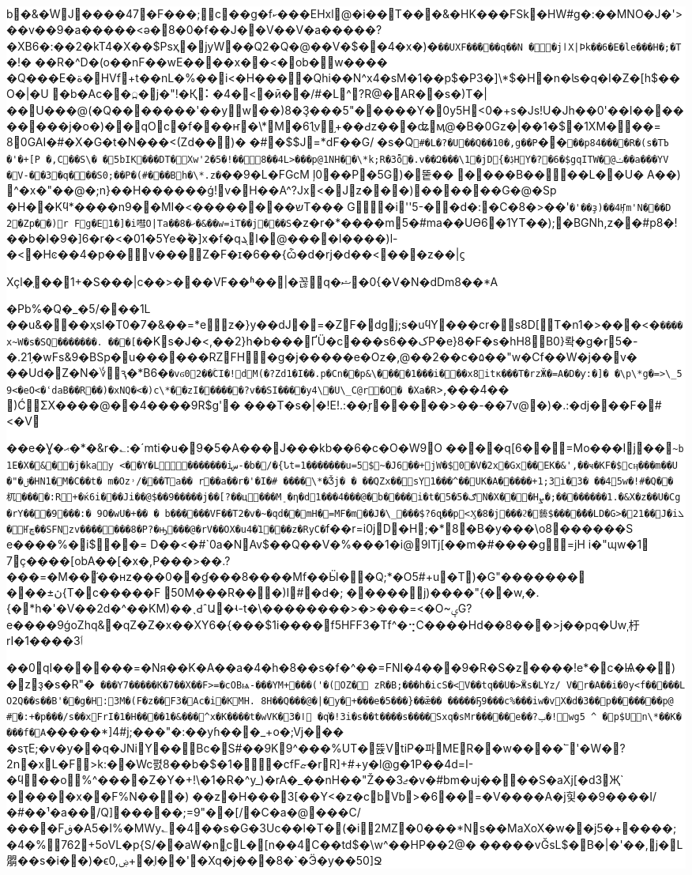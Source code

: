 b �&�֜WJ����47�F�� �;c��g� fކ���EHxl@�i ��T���&�HK���FSk�HW#g�:��MNO�J�'>��v��9�a���� �<ә�8�0�f��J��V��V�a�����?�XB6�:��2�kT4�X��$Psҳ�jyW��Q2�Q�@��V�$��4�x�)�`��UXF��ؓ���q��N ��jӏX |Þk��6�E�le���H�;�T`�!� ��R�^D�(o��nF��wE����x��<�ob�w����
�Q���E�ة�HVf+t��nL�%��i<�H��� �Qhi��N^x4�sM�1��p$�P3�]\*$�H�n�ʪ� q�I�Z�[h$��O�|�U � b�Ac� �߽�j�"!�Қ⠅�4�<�ӣ��/#�L^?R@�AR��s�)T�|��U���@(�Q�������'��yw��)8�Ҙ���5"�����Y�0y5H<0�+s�Js!U�Jh��0'��I���������j�o�)��qOc�f���ҥ�\*М�61ֲv֣+��Ԁz���ʥӎ@�B�0Gz�|��1�$�1XM���=
80GAI�#�X�G �t�N���<(Zd��)�
�#�$$J=\*dF��G/
�s�Q`#�L�?�U��Ԛ��10�,g��P`��`��p84����R�(s�TЪ�'�+[P �,C��S\�
�5bIK���DT�Xw'2�޹��!�58��4L>���p@1NH��\*k;R�3ȭ�.v��Զ���\1�jD{�ڋHY�?�6�$g qITW�@ݖ��a���YV �V-��3ִ �q���S0;��P�(#���Bh�\*.z�`��9�L�FGcM
ļ0��P�5G)�뚵��  ����B��␦��L��U�
A��)
^�x�"��@�;n}��H������ǵ!v�H��A^?Jx<�Jz���)������G�@�Sp �H��Kϥ\*����n9��MI�<�� ������ שT���
G�i''5-��d�:�C�8�>��'`�' ��ҙ)��4̜Ҥm'N���D2�Zp��)r
Fg�E1�]�i嘒O|Ta��ހ�8�&��w=iT��j��ۛ�S`�z�r�\*����m5�#ma��UӨ6�1YT��);�BGNh,z��#p8�!��b�l�9�]6�r�<�01�5Ye�ؕ�]x�f�qܔا�@����I����)l-�<�Hͼ��4�p��v���Z�F�ɪ�6��{ѽ�d� rj�d��<��� z��|ϛ
 
 Xçl�ְ��1+�S���|c��>͏���VF��ʱ��|�꼲q�ޝ�0{�V�N�dDm8��\*A
 
 �Pb%�Q�\_�5/���1L
��u&���ҳsl�T0�7�&��=\*ez�}y��dJ�=�ZF�dgj;s�uϥY���cr�╇s8D[T�n1�>���<�`����x~W�s�SQ�������. ���[�`�Ks�J�<,��2}h�b���ҐÜ�c޻��� sک��6P�e}8�F�s�hH8B0}롹�g�r5�-�.21֥�wFs&9�BSp�u������RZFH�g�j�����e�Oz�,@��2��c�۵��"w�Cf��W�j��v� ��Ud�Z�N�؇ԇ�\*B6�`�vϭ02��ۚCׁI�!dM(�?Zd1�I ��.p�Cn��p&\����1���i���x8itк���T�rzӁ�=A�D�ƴ:�]�
�\p\*g �=>\_59<�eO<�ՙdaB��R��)�xN Q�<�)c\*��zI������?v��SI����y4\�U\_C@r�O� �Xa�R`>,���4��
 )ĆΣX����@� �4����9R$ g'�
 ���T�s�|�!E!.:��֥r�����>��-��7v@�)�.:�dj���F�#<�V
 
 ��e�Ɣ�ޙ�\*�&r�؎:�´mti�u�9�5�A���J���kb��6�c�O�W9O
����q[6��=Mo���Ij��`~b1E�X�&��j�kay
<��Y�L�� �����iس-�b�/�{Նt=1�������u=5$~�J6��+׏jW�$0�V�2x�Gx��EK�&',��ҹ�KF� $cӊ���m��U�"�ݪ�HN1�M�C��t� m�Oz˒/�ֽ��Ta��
r��a��r�'�I�# ����\*�Ǯj�
�
��QZx��sY1���^�� UK�A�����+1;3i�3� ��4 5ԝ�!#�Q��杌����:R+�ќ6i���Ji��@$��9�����j��[?��ц���Mܸ �ƞ�d1���4���@�b�񭊅���i�t�5�ګ�5N�X���Hܨ�;��������1.�&X�z��U�Cg�rY���9���:�
9O�wU�+�� � b������VF��T2�v�~�qd��mH�=MF�m��J�\_���$?6q֑��p<Ӽ�8�j���ϩ�兿$����̽��LD�G>�21��J�iܠ�Ҥڇ��SFNzv��� ����8�P?�ԣ���@�rV��OX�u4�֔1���z�RyC�`f��r=i0j\D�H;�\*8�B�y���\o8������S
e����%�i$��=
D��<�#`0a�NA v$��Q��V�%���1�i@9lTj[��m�#����ɡ=jH i�"ɰw�1 7ҫ����[obA��[�x�,P���>��.?���=�M��֬��ʜz���0��ɠ���8����Mf��Ӹ��Q;\*�O5#+u�T)�G"�������
���±ڽ{T�c����� F 50M� ��R���)I#�d�;
�����j)����"{��w,�.{�\*h�'�V��2d�^��KM)��ˎԀˆԱ�ʵ-t�\��������>�>���=<�O~ؠG?e��� �9ǵoZhq&�qZ�Z�x��XY6�{���$1i����f5HFF3�Tf^�⢒C����Hd��8���>j��pq�Uwˌ杅rI�ٲ3����1
 
 ��0qI������=�Nя��K�A��a�4�h�8��s�f�^��=FNI�4���9�R�S�z����!e\*�c�Ѩ��)�zҙ�s�R"�` ���Y7�����K�7��X��F >=�cOBѩ-���YM+���('�(OZ�
zR�B;���h�icS�<V��tq��U�>Ӝs�LYz/ V�r�A��i�0y<f�����LO2Q��s��B'��g�H:3M�(F �z��F3�Ac�i�KMH. 8H��Q���@�|�y�͐+���e�5���}��ǣ��
�����Ҕ9���c%���iw�vX�d�3��p�������p@ #�:+�p���/s��xFrI�1�H����1�&���^x�K����t�wVK �3�ا
�q֫�!3i�s��t����s����Sxq�sMr�����e��?ݕ�!wg5
^ �p$Un\*��K����f�A`�����\*]4#j;���"�:��yɦ���\_+o�;Vj���
�sҭE;�v�y��q�JN iY��Bc�S#��9K9^���%UT�뜑VtiP�파MER��w����՟'ٕ�W�?2ո�xL�F>k:��Wc폀8��b�$�1��cfFޏ�rR]+#+y�l@g�1P��4d=I-�ϥ��o%^���޼�Z�Y�+!\�1�R�^y\_)�rA�\_��nH��"Ž��3ޖ�v�#bm�uj����S�aXj[�d3Җ\`
�����x��F%N���)
��z�H���3[��Y<�z�cbVb>�6��=�V����A�j힟��9����I/�#��¹�a��/Q]�����;=9" ��[/�C�a�@���C/����Fڧ�A5�I%�MWy؎�4��s�G�3Uc��l�T�(�i2MZ�0���\*Ns��MaXoX� w��j5�+����;�4�%762+5oVL�p{S/��aW�n֛cL�[n��4ܻC��td$�\w^��HP��2@� �����vĞsL$�׵B�|�'��,j�L朤��s�i��)�ϵ0,ۻ+�ֶl��'�Xq�j���8�`�Ӭ�y��50]Ջ